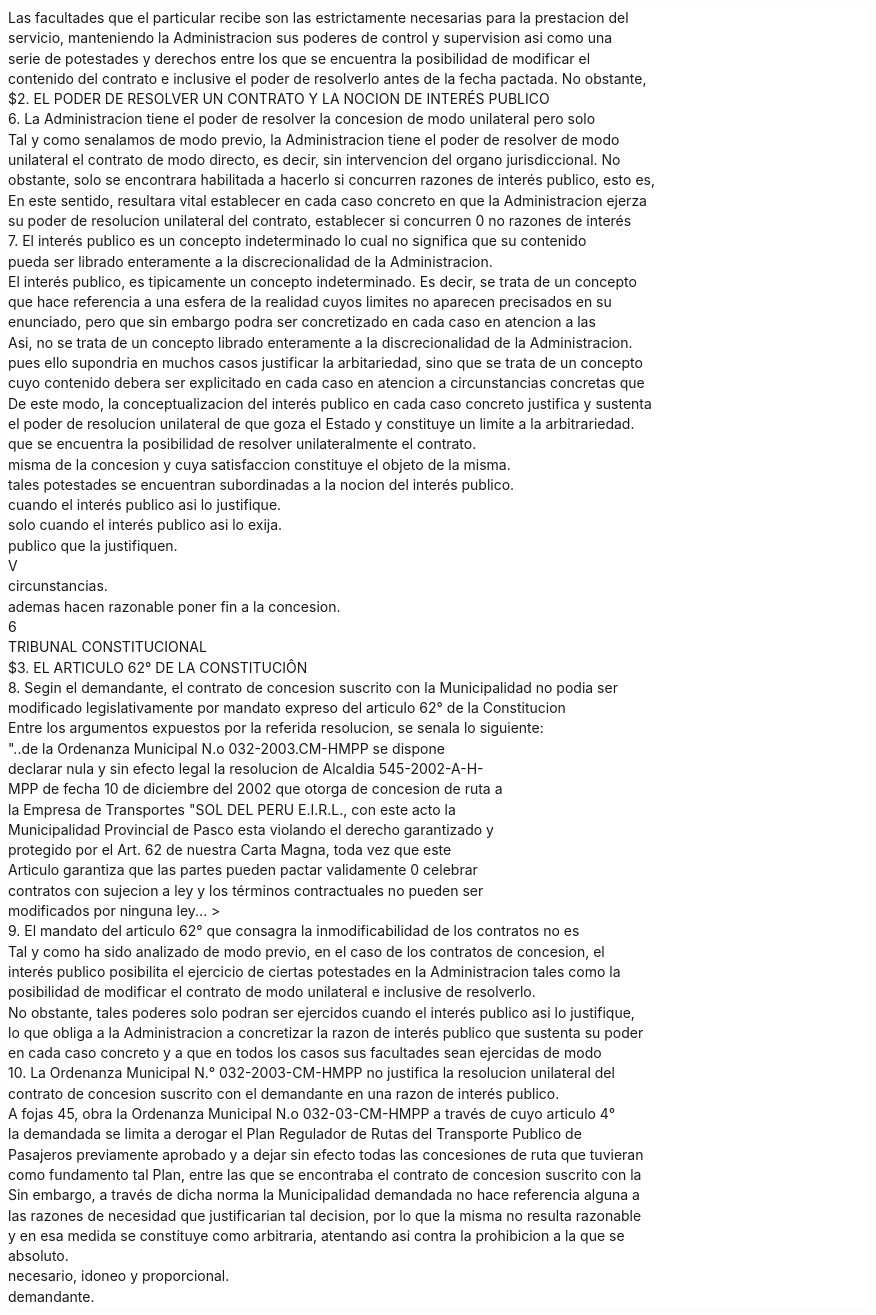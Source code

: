 Las facultades que el particular recibe son las estrictamente necesarias para la prestacion del  
servicio, manteniendo la Administracion sus poderes de control y supervision asi como una  
serie de potestades y derechos entre los que se encuentra la posibilidad de modificar el  
contenido del contrato e inclusive el poder de resolverlo antes de la fecha pactada. No obstante,  
$2. EL PODER DE RESOLVER UN CONTRATO Y LA NOCION DE INTERÉS PUBLICO  
6. La Administracion tiene el poder de resolver la concesion de modo unilateral pero solo  
Tal y como senalamos de modo previo, la Administracion tiene el poder de resolver de modo  
unilateral el contrato de modo directo, es decir, sin intervencion del organo jurisdiccional. No  
obstante, solo se encontrara habilitada a hacerlo si concurren razones de interés publico, esto es,  
En este sentido, resultara vital establecer en cada caso concreto en que la Administracion ejerza  
su poder de resolucion unilateral del contrato, establecer si concurren 0 no razones de interés  
7. El interés publico es un concepto indeterminado lo cual no significa que su contenido  
pueda ser librado enteramente a la discrecionalidad de la Administracion.  
El interés publico, es tipicamente un concepto indeterminado. Es decir, se trata de un concepto  
que hace referencia a una esfera de la realidad cuyos limites no aparecen precisados en su  
enunciado, pero que sin embargo podra ser concretizado en cada caso en atencion a las  
Asi, no se trata de un concepto librado enteramente a la discrecionalidad de la Administracion.  
pues ello supondria en muchos casos justificar la arbitariedad, sino que se trata de un concepto  
cuyo contenido debera ser explicitado en cada caso en atencion a circunstancias concretas que  
De este modo, la conceptualizacion del interés publico en cada caso concreto justifica y sustenta  
el poder de resolucion unilateral de que goza el Estado y constituye un limite a la arbitrariedad.  
que se encuentra la posibilidad de resolver unilateralmente el contrato.  
misma de la concesion y cuya satisfaccion constituye el objeto de la misma.  
tales potestades se encuentran subordinadas a la nocion del interés publico.  
cuando el interés publico asi lo justifique.  
solo cuando el interés publico asi lo exija.  
publico que la justifiquen.  
V  
circunstancias.  
ademas hacen razonable poner fin a la concesion.  
6  
TRIBUNAL CONSTITUCIONAL  
$3. EL ARTICULO 62° DE LA CONSTITUCIÔN  
8. Segin el demandante, el contrato de concesion suscrito con la Municipalidad no podia ser  
modificado legislativamente por mandato expreso del articulo 62° de la Constitucion  
Entre los argumentos expuestos por la referida resolucion, se senala lo siguiente:  
"..de la Ordenanza Municipal N.o 032-2003.CM-HMPP se dispone  
declarar nula y sin efecto legal la resolucion de Alcaldia 545-2002-A-H-  
MPP de fecha 10 de diciembre del 2002 que otorga de concesion de ruta a  
la Empresa de Transportes "SOL DEL PERU E.I.R.L., con este acto la  
Municipalidad Provincial de Pasco esta violando el derecho garantizado y  
protegido por el Art. 62 de nuestra Carta Magna, toda vez que este  
Articulo garantiza que las partes pueden pactar validamente 0 celebrar  
contratos con sujecion a ley y los términos contractuales no pueden ser  
modificados por ninguna ley... >  
9. El mandato del articulo 62° que consagra la inmodificabilidad de los contratos no es  
Tal y como ha sido analizado de modo previo, en el caso de los contratos de concesion, el  
interés publico posibilita el ejercicio de ciertas potestades en la Administracion tales como la  
posibilidad de modificar el contrato de modo unilateral e inclusive de resolverlo.  
No obstante, tales poderes solo podran ser ejercidos cuando el interés publico asi lo justifique,  
lo que obliga a la Administracion a concretizar la razon de interés publico que sustenta su poder  
en cada caso concreto y a que en todos los casos sus facultades sean ejercidas de modo  
10. La Ordenanza Municipal N.° 032-2003-CM-HMPP no justifica la resolucion unilateral del  
contrato de concesion suscrito con el demandante en una razon de interés publico.  
A fojas 45, obra la Ordenanza Municipal N.o 032-03-CM-HMPP a través de cuyo articulo 4°  
la demandada se limita a derogar el Plan Regulador de Rutas del Transporte Publico de  
Pasajeros previamente aprobado y a dejar sin efecto todas las concesiones de ruta que tuvieran  
como fundamento tal Plan, entre las que se encontraba el contrato de concesion suscrito con la  
Sin embargo, a través de dicha norma la Municipalidad demandada no hace referencia alguna a  
las razones de necesidad que justificarian tal decision, por lo que la misma no resulta razonable  
y en esa medida se constituye como arbitraria, atentando asi contra la prohibicion a la que se  
absoluto.  
necesario, idoneo y proporcional.  
demandante.  